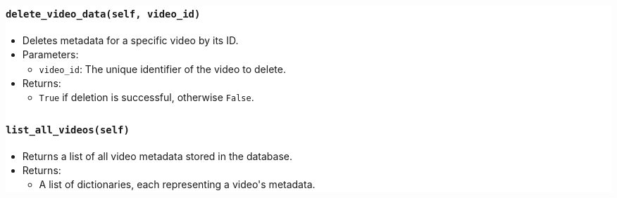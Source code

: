 ### `delete_video_data(self, video_id)`

- Deletes metadata for a specific video by its ID.
- Parameters:
  - `video_id`: The unique identifier of the video to delete.
- Returns:
  - `True` if deletion is successful, otherwise `False`.

### `list_all_videos(self)`
- Returns a list of all video metadata stored in the database.
- Returns:
  - A list of dictionaries, each representing a video's metadata.